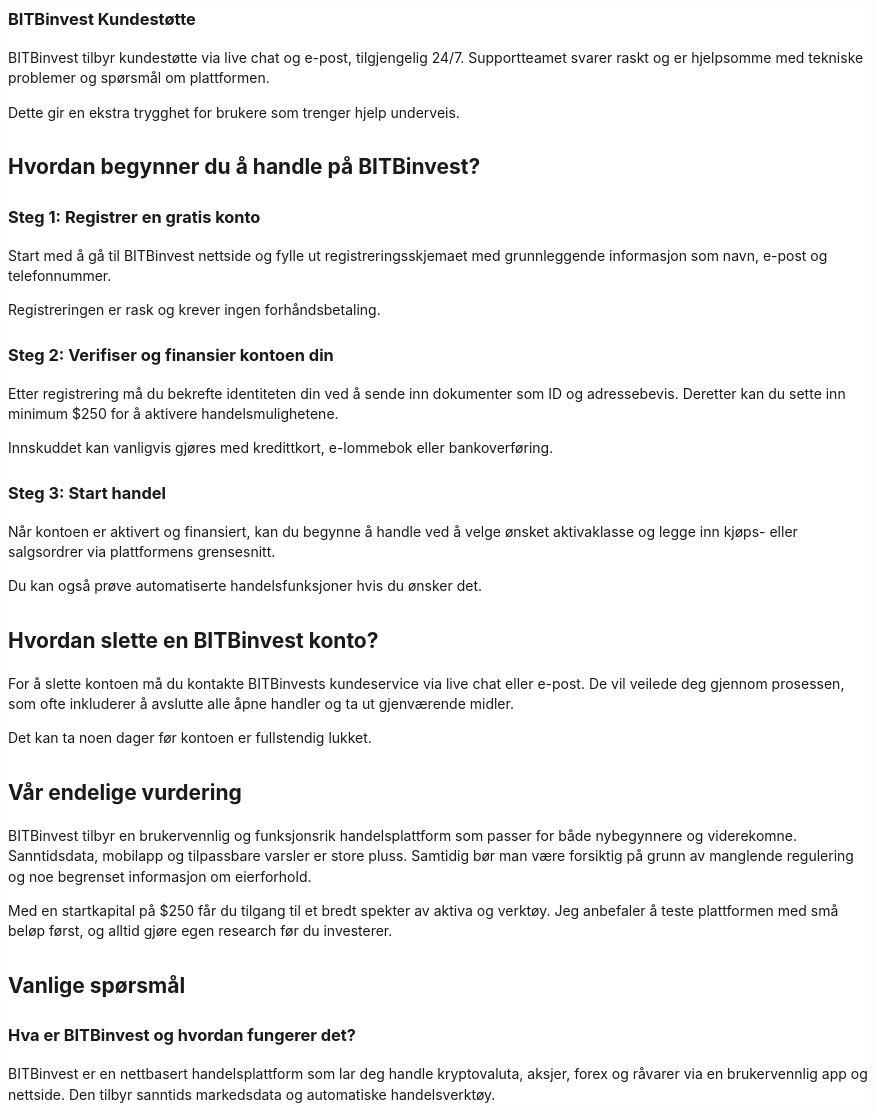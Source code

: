 ### BITBinvest Kundestøtte

BITBinvest tilbyr kundestøtte via live chat og e-post, tilgjengelig 24/7. Supportteamet svarer raskt og er hjelpsomme med tekniske problemer og spørsmål om plattformen.

Dette gir en ekstra trygghet for brukere som trenger hjelp underveis.

## Hvordan begynner du å handle på BITBinvest?

### Steg 1: Registrer en gratis konto

Start med å gå til BITBinvest nettside og fylle ut registreringsskjemaet med grunnleggende informasjon som navn, e-post og telefonnummer.

Registreringen er rask og krever ingen forhåndsbetaling.

### Steg 2: Verifiser og finansier kontoen din

Etter registrering må du bekrefte identiteten din ved å sende inn dokumenter som ID og adressebevis. Deretter kan du sette inn minimum $250 for å aktivere handelsmulighetene.

Innskuddet kan vanligvis gjøres med kredittkort, e-lommebok eller bankoverføring.

### Steg 3: Start handel

Når kontoen er aktivert og finansiert, kan du begynne å handle ved å velge ønsket aktivaklasse og legge inn kjøps- eller salgsordrer via plattformens grensesnitt.

Du kan også prøve automatiserte handelsfunksjoner hvis du ønsker det.

## Hvordan slette en BITBinvest konto?

For å slette kontoen må du kontakte BITBinvests kundeservice via live chat eller e-post. De vil veilede deg gjennom prosessen, som ofte inkluderer å avslutte alle åpne handler og ta ut gjenværende midler.

Det kan ta noen dager før kontoen er fullstendig lukket.

## Vår endelige vurdering

BITBinvest tilbyr en brukervennlig og funksjonsrik handelsplattform som passer for både nybegynnere og viderekomne. Sanntidsdata, mobilapp og tilpassbare varsler er store pluss. Samtidig bør man være forsiktig på grunn av manglende regulering og noe begrenset informasjon om eierforhold.

Med en startkapital på $250 får du tilgang til et bredt spekter av aktiva og verktøy. Jeg anbefaler å teste plattformen med små beløp først, og alltid gjøre egen research før du investerer.

## Vanlige spørsmål

### Hva er BITBinvest og hvordan fungerer det?

BITBinvest er en nettbasert handelsplattform som lar deg handle kryptovaluta, aksjer, forex og råvarer via en brukervennlig app og nettside. Den tilbyr sanntids markedsdata og automatiske handelsverktøy.
